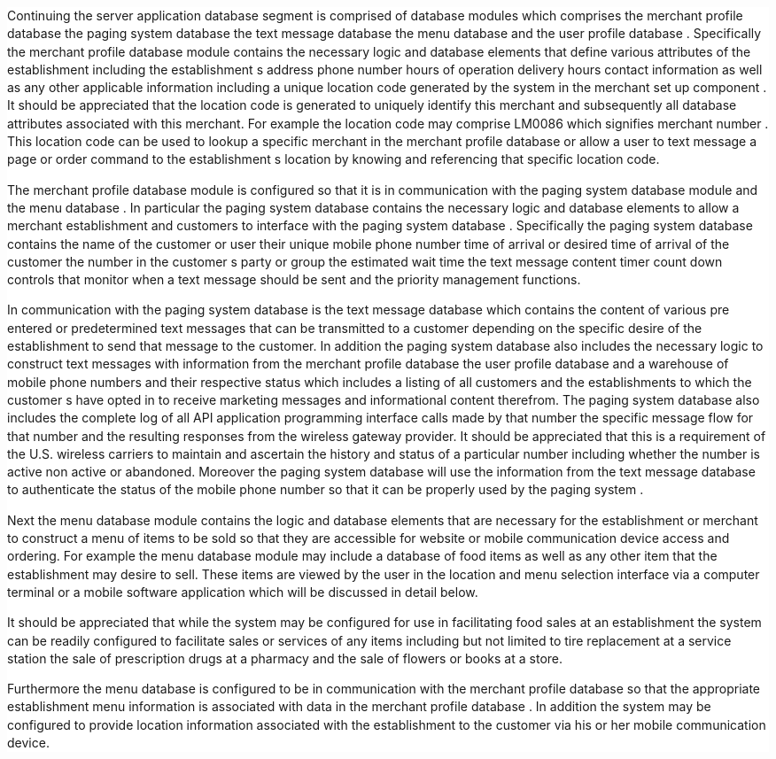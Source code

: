 Continuing the server application database segment is comprised of database modules which comprises the merchant profile database the paging system database the text message database the menu database and the user profile database . Specifically the merchant profile database module contains the necessary logic and database elements that define various attributes of the establishment including the establishment s address phone number hours of operation delivery hours contact information as well as any other applicable information including a unique location code generated by the system in the merchant set up component . It should be appreciated that the location code is generated to uniquely identify this merchant and subsequently all database attributes associated with this merchant. For example the location code may comprise LM0086 which signifies merchant number . This location code can be used to lookup a specific merchant in the merchant profile database or allow a user to text message a page or order command to the establishment s location by knowing and referencing that specific location code.

The merchant profile database module is configured so that it is in communication with the paging system database module and the menu database . In particular the paging system database contains the necessary logic and database elements to allow a merchant establishment and customers to interface with the paging system database . Specifically the paging system database contains the name of the customer or user their unique mobile phone number time of arrival or desired time of arrival of the customer the number in the customer s party or group the estimated wait time the text message content timer count down controls that monitor when a text message should be sent and the priority management functions.

In communication with the paging system database is the text message database which contains the content of various pre entered or predetermined text messages that can be transmitted to a customer depending on the specific desire of the establishment to send that message to the customer. In addition the paging system database also includes the necessary logic to construct text messages with information from the merchant profile database the user profile database and a warehouse of mobile phone numbers and their respective status which includes a listing of all customers and the establishments to which the customer s have opted in to receive marketing messages and informational content therefrom. The paging system database also includes the complete log of all API application programming interface calls made by that number the specific message flow for that number and the resulting responses from the wireless gateway provider. It should be appreciated that this is a requirement of the U.S. wireless carriers to maintain and ascertain the history and status of a particular number including whether the number is active non active or abandoned. Moreover the paging system database will use the information from the text message database to authenticate the status of the mobile phone number so that it can be properly used by the paging system .

Next the menu database module contains the logic and database elements that are necessary for the establishment or merchant to construct a menu of items to be sold so that they are accessible for website or mobile communication device access and ordering. For example the menu database module may include a database of food items as well as any other item that the establishment may desire to sell. These items are viewed by the user in the location and menu selection interface via a computer terminal or a mobile software application which will be discussed in detail below.

It should be appreciated that while the system may be configured for use in facilitating food sales at an establishment the system can be readily configured to facilitate sales or services of any items including but not limited to tire replacement at a service station the sale of prescription drugs at a pharmacy and the sale of flowers or books at a store.

Furthermore the menu database is configured to be in communication with the merchant profile database so that the appropriate establishment menu information is associated with data in the merchant profile database . In addition the system may be configured to provide location information associated with the establishment to the customer via his or her mobile communication device.
